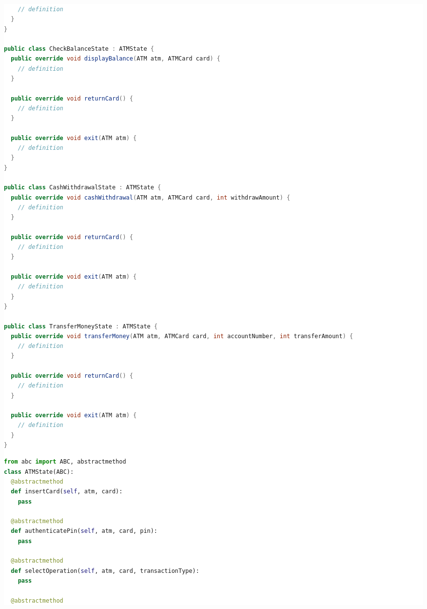 ```c#
    // definition
  }
}

public class CheckBalanceState : ATMState {
  public override void displayBalance(ATM atm, ATMCard card) {
    // definition
  }

  public override void returnCard() {
    // definition
  }

  public override void exit(ATM atm) {
    // definition
  }
}

public class CashWithdrawalState : ATMState {
  public override void cashWithdrawal(ATM atm, ATMCard card, int withdrawAmount) {
    // definition
  }

  public override void returnCard() {
    // definition
  }

  public override void exit(ATM atm) {
    // definition
  }
}

public class TransferMoneyState : ATMState {
  public override void transferMoney(ATM atm, ATMCard card, int accountNumber, int transferAmount) {
    // definition
  }

  public override void returnCard() {
    // definition
  }

  public override void exit(ATM atm) {
    // definition
  }
}
```

```python
from abc import ABC, abstractmethod
class ATMState(ABC):
  @abstractmethod
  def insertCard(self, atm, card):
    pass

  @abstractmethod
  def authenticatePin(self, atm, card, pin):
    pass

  @abstractmethod
  def selectOperation(self, atm, card, transactionType):
    pass

  @abstractmethod
```